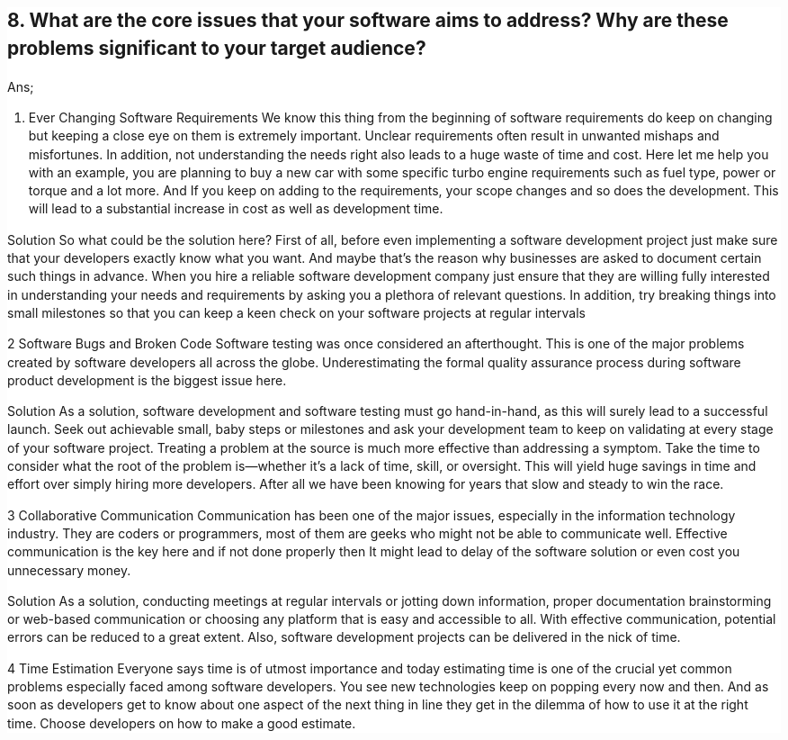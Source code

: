 ## 8. What are the core issues that your software aims to address? Why are these problems significant to your target audience?

 Ans;
 
1. Ever Changing Software Requirements
We know this thing from the beginning of software requirements do keep on changing but keeping a close eye on them is extremely important. Unclear requirements often result in unwanted mishaps and misfortunes. In addition, not understanding the needs right also leads to a huge waste of time and cost.
Here let me help you with an example, you are planning to buy a new car with some specific turbo engine requirements such as fuel type, power or torque and a lot more. And If you keep on adding to the requirements, your scope changes and so does the development. This will lead to a substantial increase in cost as well as development time.

Solution
So what could be the solution here? First of all, before even implementing a software development project just make sure that your developers exactly know what you want. And maybe that’s the reason why businesses are asked to document certain such things in advance.
When you hire a reliable software development company just ensure that they are willing fully interested in understanding your needs and requirements by asking you a plethora of relevant questions.
In addition, try breaking things into small milestones so that you can keep a keen check on your software projects at regular intervals

2 Software Bugs and Broken Code
Software testing was once considered an afterthought. This is one of the major problems created by software developers all across the globe. Underestimating the formal quality assurance process during software product development is the biggest issue here.

Solution
As a solution, software development and software testing must go hand-in-hand, as this will surely lead to a successful launch. Seek out achievable small, baby steps or milestones and ask your development team to keep on validating at every stage of your software project.
Treating a problem at the source is much more effective than addressing a symptom. Take the time to consider what the root of the problem is—whether it’s a lack of time, skill, or oversight. This will yield huge savings in time and effort over simply hiring more developers. After all we have been knowing for years that slow and steady to win the race.

3 Collaborative Communication
Communication has been one of the major issues, especially in the information technology industry. They are coders or programmers, most of them are geeks who might not be able to communicate well. Effective communication is the key here and if not done properly then It might lead to delay of the software solution or even cost you unnecessary money.

Solution
As a solution, conducting meetings at regular intervals or jotting down information, proper documentation brainstorming or web-based communication or choosing any platform that is easy and accessible to all. With effective communication, potential errors can be reduced to a great extent. Also, software development projects can be delivered in the nick of time.

4 Time Estimation
Everyone says time is of utmost importance and today estimating time is one of the crucial yet common problems especially faced among software developers. You see new technologies keep on popping every now and then. And as soon as developers get to know about one aspect of the next thing in line they get in the dilemma of how to use it at the right time. Choose developers on how to make a good estimate.
